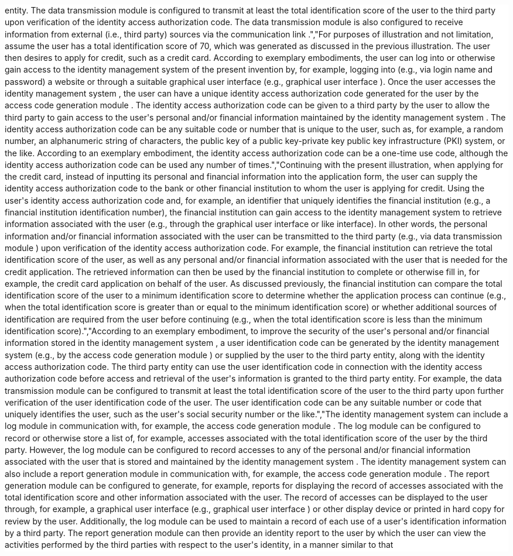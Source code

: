 entity. The data transmission module  is configured to transmit at least the total identification score of the user to the third party upon verification of the identity access authorization code. The data transmission module  is also configured to receive information from external (i.e., third party) sources via the communication link .","For purposes of illustration and not limitation, assume the user has a total identification score of 70, which was generated as discussed in the previous illustration. The user then desires to apply for credit, such as a credit card. According to exemplary embodiments, the user can log into or otherwise gain access to the identity management system  of the present invention by, for example, logging into (e.g., via login name and password) a website or through a suitable graphical user interface (e.g., graphical user interface ). Once the user accesses the identity management system , the user can have a unique identity access authorization code generated for the user by the access code generation module . The identity access authorization code can be given to a third party by the user to allow the third party to gain access to the user's personal and\/or financial information maintained by the identity management system . The identity access authorization code can be any suitable code or number that is unique to the user, such as, for example, a random number, an alphanumeric string of characters, the public key of a public key-private key public key infrastructure (PKI) system, or the like. According to an exemplary embodiment, the identity access authorization code can be a one-time use code, although the identity access authorization code can be used any number of times.","Continuing with the present illustration, when applying for the credit card, instead of inputting its personal and financial information into the application form, the user can supply the identity access authorization code to the bank or other financial institution to whom the user is applying for credit. Using the user's identity access authorization code and, for example, an identifier that uniquely identifies the financial institution (e.g., a financial institution identification number), the financial institution can gain access to the identity management system  to retrieve information associated with the user (e.g., through the graphical user interface  or like interface). In other words, the personal information and\/or financial information associated with the user can be transmitted to the third party (e.g., via data transmission module ) upon verification of the identity access authorization code. For example, the financial institution can retrieve the total identification score of the user, as well as any personal and\/or financial information associated with the user that is needed for the credit application. The retrieved information can then be used by the financial institution to complete or otherwise fill in, for example, the credit card application on behalf of the user. As discussed previously, the financial institution can compare the total identification score of the user to a minimum identification score to determine whether the application process can continue (e.g., when the total identification score is greater than or equal to the minimum identification score) or whether additional sources of identification  are required from the user before continuing (e.g., when the total identification score is less than the minimum identification score).","According to an exemplary embodiment, to improve the security of the user's personal and\/or financial information stored in the identity management system , a user identification code can be generated by the identity management system  (e.g., by the access code generation module ) or supplied by the user to the third party entity, along with the identity access authorization code. The third party entity can use the user identification code in connection with the identity access authorization code before access and retrieval of the user's information is granted to the third party entity. For example, the data transmission module  can be configured to transmit at least the total identification score of the user to the third party upon further verification of the user identification code of the user. The user identification code can be any suitable number or code that uniquely identifies the user, such as the user's social security number or the like.","The identity management system  can include a log module  in communication with, for example, the access code generation module . The log module  can be configured to record or otherwise store a list of, for example, accesses associated with the total identification score of the user by the third party. However, the log module  can be configured to record accesses to any of the personal and\/or financial information associated with the user that is stored and maintained by the identity management system . The identity management system  can also include a report generation module  in communication with, for example, the access code generation module . The report generation module  can be configured to generate, for example, reports for displaying the record of accesses associated with the total identification score and other information associated with the user. The record of accesses can be displayed to the user through, for example, a graphical user interface (e.g., graphical user interface ) or other display device or printed in hard copy for review by the user. Additionally, the log module  can be used to maintain a record of each use of a user's identification information by a third party. The report generation module  can then provide an identity report to the user by which the user can view the activities performed by the third parties with respect to the user's identity, in a manner similar to that